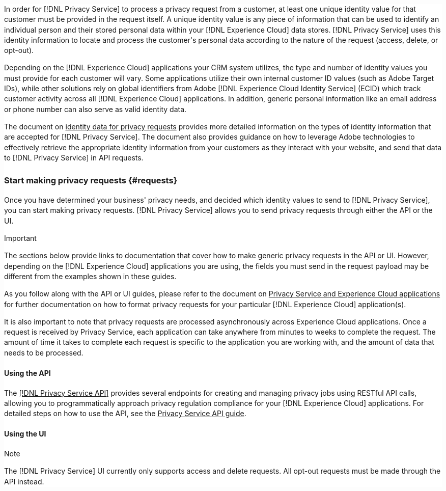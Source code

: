In order for [!DNL Privacy Service] to process a privacy request from a customer, at least one unique identity value for that customer must be provided in the request itself. A unique identity value is any piece of information that can be used to identify an individual person and their stored personal data within your [!DNL Experience Cloud] data stores. [!DNL Privacy Service] uses this identity information to locate and process the customer's personal data according to the nature of the request (access, delete, or opt-out).

Depending on the [!DNL Experience Cloud] applications your CRM system utilizes, the type and number of identity values you must provide for each customer will vary. Some applications utilize their own internal customer ID values (such as Adobe Target IDs), while other solutions rely on global identifiers from Adobe [!DNL Experience Cloud Identity Service] (ECID) which track customer activity across all [!DNL Experience Cloud] applications. In addition, generic personal information like an email address or phone number can also serve as valid identity data.

The document on [identity data for privacy requests](./identity-data.md) provides more detailed information on the types of identity information that are accepted for [!DNL Privacy Service]. The document also provides guidance on how to leverage Adobe technologies to effectively retrieve the appropriate identity information from your customers as they interact with your website, and send that data to [!DNL Privacy Service] in API requests.

### Start making privacy requests {#requests}

Once you have determined your business' privacy needs, and decided which identity values to send to [!DNL Privacy Service], you can start making privacy requests. [!DNL Privacy Service] allows you to send privacy requests through either the API or the UI.

>[!IMPORTANT]
>
>The sections below provide links to documentation that cover how to make generic privacy requests in the API or UI. However, depending on the [!DNL Experience Cloud] applications you are using, the fields you must send in the request payload may be different from the examples shown in these guides. 
>
>As you follow along with the API or UI guides, please refer to the document on [Privacy Service and Experience Cloud applications](./experience-cloud-apps.md) for further documentation on how to format privacy requests for your particular [!DNL Experience Cloud] application(s).
>
>It is also important to note that privacy requests are processed asynchronously across Experience Cloud applications. Once a request is received by Privacy Service, each application can take anywhere from minutes to weeks to complete the request. The amount of time it takes to complete each request is specific to the application you are working with, and the amount of data that needs to be processed.

#### Using the API

The [[!DNL Privacy Service API]](https://www.adobe.io/experience-platform-apis/references/privacy-service/) provides several endpoints for creating and managing privacy jobs using RESTful API calls, allowing you to programmatically approach privacy regulation compliance for your [!DNL Experience Cloud] applications. For detailed steps on how to use the API, see the [Privacy Service API guide](api/overview.md).

#### Using the UI

>[!NOTE]
>
>The [!DNL Privacy Service] UI currently only supports access and delete requests. All opt-out requests must be made through the API instead.
